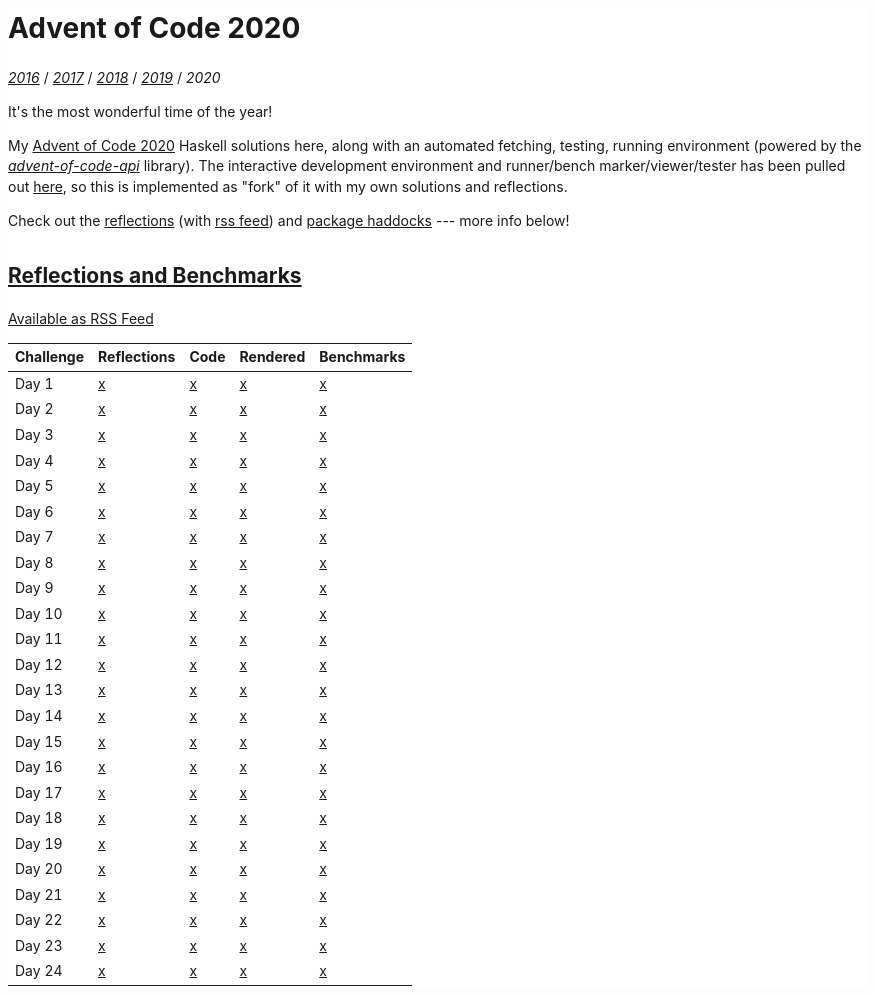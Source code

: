 Advent of Code 2020
=====================



*[2016][]* / *[2017][]* / *[2018][]* / *[2019][]* / *2020*

[2016]: https://github.com/mstksg/advent-of-code-2016
[2017]: https://github.com/mstksg/advent-of-code-2017
[2018]: https://github.com/mstksg/advent-of-code-2018
[2019]: https://github.com/mstksg/advent-of-code-2019

It's the most wonderful time of the year!

My [Advent of Code 2020][aoc] Haskell solutions here, along with an automated
fetching, testing, running environment (powered by the
*[advent-of-code-api][]* library).  The interactive development environment and
runner/bench marker/viewer/tester has been pulled out [here][dev], so this is
implemented as "fork" of it with my own solutions and reflections.

Check out the [reflections][] (with [rss feed][rss]) and [package
haddocks][haddock] --- more info below!

[aoc]: https://adventofcode.com/2020
[haddock]: https://mstksg.github.io/advent-of-code-2020/
[advent-of-code-api]: https://hackage.haskell.org/package/advent-of-code-api
[dev]: https://github.com/mstksg/advent-of-code-dev

[Reflections and Benchmarks][reflections]
-----------------------------------------

[Available as RSS Feed][rss]

[rss]: http://feeds.feedburner.com/jle-advent-of-code-2020

| Challenge | Reflections | Code      | Rendered   | Benchmarks |
| --------- | ----------- | --------- | ---------- | ---------- |
| Day  1    | [x][d01r]   | [x][d01g] | [x][d01h]  | [x][d01b]  |
| Day  2    | [x][d02r]   | [x][d02g] | [x][d02h]  | [x][d02b]  |
| Day  3    | [x][d03r]   | [x][d03g] | [x][d03h]  | [x][d03b]  |
| Day  4    | [x][d04r]   | [x][d04g] | [x][d04h]  | [x][d04b]  |
| Day  5    | [x][d05r]   | [x][d05g] | [x][d05h]  | [x][d05b]  |
| Day  6    | [x][d06r]   | [x][d06g] | [x][d06h]  | [x][d06b]  |
| Day  7    | [x][d07r]   | [x][d07g] | [x][d07h]  | [x][d07b]  |
| Day  8    | [x][d08r]   | [x][d08g] | [x][d08h]  | [x][d08b]  |
| Day  9    | [x][d09r]   | [x][d09g] | [x][d09h]  | [x][d09b]  |
| Day 10    | [x][d10r]   | [x][d10g] | [x][d10h]  | [x][d10b]  |
| Day 11    | [x][d11r]   | [x][d11g] | [x][d11h]  | [x][d11b]  |
| Day 12    | [x][d12r]   | [x][d12g] | [x][d12h]  | [x][d12b]  |
| Day 13    | [x][d13r]   | [x][d13g] | [x][d13h]  | [x][d13b]  |
| Day 14    | [x][d14r]   | [x][d14g] | [x][d14h]  | [x][d14b]  |
| Day 15    | [x][d15r]   | [x][d15g] | [x][d15h]  | [x][d15b]  |
| Day 16    | [x][d16r]   | [x][d16g] | [x][d16h]  | [x][d16b]  |
| Day 17    | [x][d17r]   | [x][d17g] | [x][d17h]  | [x][d17b]  |
| Day 18    | [x][d18r]   | [x][d18g] | [x][d18h]  | [x][d18b]  |
| Day 19    | [x][d19r]   | [x][d19g] | [x][d19h]  | [x][d19b]  |
| Day 20    | [x][d20r]   | [x][d20g] | [x][d20h]  | [x][d20b]  |
| Day 21    | [x][d21r]   | [x][d21g] | [x][d21h]  | [x][d21b]  |
| Day 22    | [x][d22r]   | [x][d22g] | [x][d22h]  | [x][d22b]  |
| Day 23    | [x][d23r]   | [x][d23g] | [x][d23h]  | [x][d23b]  |
| Day 24    | [x][d24r]   | [x][d24g] | [x][d24h]  | [x][d24b]  |

[reflections]: https://github.com/mstksg/advent-of-code-2020/blob/master/reflections.md
[7btest]: https://github.com/mstksg/advent-of-code-2018/blob/master/test-data/06b.txt
[interactive]: https://mstksg.github.io/advent-of-code-2020/AOC2020-Run-Interactive.html
[d01g]: https://github.com/mstksg/advent-of-code-2020/blob/master/src/AOC/Challenge/Day01.hs
[d01h]: https://mstksg.github.io/advent-of-code-2020/src/AOC.Challenge.Day01.html
[d01r]: https://github.com/mstksg/advent-of-code-2020/blob/master/reflections.md#day-1
[d01b]: https://github.com/mstksg/advent-of-code-2020/blob/master/reflections.md#day-1-benchmarks
[d02g]: https://github.com/mstksg/advent-of-code-2020/blob/master/src/AOC/Challenge/Day02.hs
[d02h]: https://mstksg.github.io/advent-of-code-2020/src/AOC.Challenge.Day02.html
[d02r]: https://github.com/mstksg/advent-of-code-2020/blob/master/reflections.md#day-2
[d02b]: https://github.com/mstksg/advent-of-code-2020/blob/master/reflections.md#day-2-benchmarks
[d03g]: https://github.com/mstksg/advent-of-code-2020/blob/master/src/AOC/Challenge/Day03.hs
[d03h]: https://mstksg.github.io/advent-of-code-2020/src/AOC.Challenge.Day03.html
[d03r]: https://github.com/mstksg/advent-of-code-2020/blob/master/reflections.md#day-3
[d03b]: https://github.com/mstksg/advent-of-code-2020/blob/master/reflections.md#day-3-benchmarks
[d04g]: https://github.com/mstksg/advent-of-code-2020/blob/master/src/AOC/Challenge/Day04.hs
[d04h]: https://mstksg.github.io/advent-of-code-2020/src/AOC.Challenge.Day04.html
[d04r]: https://github.com/mstksg/advent-of-code-2020/blob/master/reflections.md#day-4
[d04b]: https://github.com/mstksg/advent-of-code-2020/blob/master/reflections.md#day-4-benchmarks
[d05g]: https://github.com/mstksg/advent-of-code-2020/blob/master/src/AOC/Challenge/Day05.hs
[d05h]: https://mstksg.github.io/advent-of-code-2020/src/AOC.Challenge.Day05.html
[d05r]: https://github.com/mstksg/advent-of-code-2020/blob/master/reflections.md#day-5
[d05b]: https://github.com/mstksg/advent-of-code-2020/blob/master/reflections.md#day-5-benchmarks
[d06g]: https://github.com/mstksg/advent-of-code-2020/blob/master/src/AOC/Challenge/Day06.hs
[d06h]: https://mstksg.github.io/advent-of-code-2020/src/AOC.Challenge.Day06.html
[d06r]: https://github.com/mstksg/advent-of-code-2020/blob/master/reflections.md#day-6
[d06b]: https://github.com/mstksg/advent-of-code-2020/blob/master/reflections.md#day-6-benchmarks
[d07g]: https://github.com/mstksg/advent-of-code-2020/blob/master/src/AOC/Challenge/Day07.hs
[d07h]: https://mstksg.github.io/advent-of-code-2020/src/AOC.Challenge.Day07.html
[d07r]: https://github.com/mstksg/advent-of-code-2020/blob/master/reflections.md#day-7
[d07b]: https://github.com/mstksg/advent-of-code-2020/blob/master/reflections.md#day-7-benchmarks
[d08g]: https://github.com/mstksg/advent-of-code-2020/blob/master/src/AOC/Challenge/Day08.hs
[d08h]: https://mstksg.github.io/advent-of-code-2020/src/AOC.Challenge.Day08.html
[d08r]: https://github.com/mstksg/advent-of-code-2020/blob/master/reflections.md#day-8
[d08b]: https://github.com/mstksg/advent-of-code-2020/blob/master/reflections.md#day-8-benchmarks
[d09g]: https://github.com/mstksg/advent-of-code-2020/blob/master/src/AOC/Challenge/Day09.hs
[d09h]: https://mstksg.github.io/advent-of-code-2020/src/AOC.Challenge.Day09.html
[d09r]: https://github.com/mstksg/advent-of-code-2020/blob/master/reflections.md#day-9
[d09b]: https://github.com/mstksg/advent-of-code-2020/blob/master/reflections.md#day-9-benchmarks
[d10g]: https://github.com/mstksg/advent-of-code-2020/blob/master/src/AOC/Challenge/Day10.hs
[d10h]: https://mstksg.github.io/advent-of-code-2020/src/AOC.Challenge.Day10.html
[d10r]: https://github.com/mstksg/advent-of-code-2020/blob/master/reflections.md#day-10
[d10b]: https://github.com/mstksg/advent-of-code-2020/blob/master/reflections.md#day-10-benchmarks
[d11g]: https://github.com/mstksg/advent-of-code-2020/blob/master/src/AOC/Challenge/Day11.hs
[d11h]: https://mstksg.github.io/advent-of-code-2020/src/AOC.Challenge.Day11.html
[d11r]: https://github.com/mstksg/advent-of-code-2020/blob/master/reflections.md#day-11
[d11b]: https://github.com/mstksg/advent-of-code-2020/blob/master/reflections.md#day-11-benchmarks
[d12g]: https://github.com/mstksg/advent-of-code-2020/blob/master/src/AOC/Challenge/Day12.hs
[d12h]: https://mstksg.github.io/advent-of-code-2020/src/AOC.Challenge.Day12.html
[d12r]: https://github.com/mstksg/advent-of-code-2020/blob/master/reflections.md#day-12
[d12b]: https://github.com/mstksg/advent-of-code-2020/blob/master/reflections.md#day-12-benchmarks
[d13g]: https://github.com/mstksg/advent-of-code-2020/blob/master/src/AOC/Challenge/Day13.hs
[d13h]: https://mstksg.github.io/advent-of-code-2020/src/AOC.Challenge.Day13.html
[d13r]: https://github.com/mstksg/advent-of-code-2020/blob/master/reflections.md#day-13
[d13b]: https://github.com/mstksg/advent-of-code-2020/blob/master/reflections.md#day-13-benchmarks
[d14g]: https://github.com/mstksg/advent-of-code-2020/blob/master/src/AOC/Challenge/Day14.hs
[d14h]: https://mstksg.github.io/advent-of-code-2020/src/AOC.Challenge.Day14.html
[d14r]: https://github.com/mstksg/advent-of-code-2020/blob/master/reflections.md#day-14
[d14b]: https://github.com/mstksg/advent-of-code-2020/blob/master/reflections.md#day-14-benchmarks
[d15g]: https://github.com/mstksg/advent-of-code-2020/blob/master/src/AOC/Challenge/Day15.hs
[d15h]: https://mstksg.github.io/advent-of-code-2020/src/AOC.Challenge.Day15.html
[d15r]: https://github.com/mstksg/advent-of-code-2020/blob/master/reflections.md#day-15
[d15b]: https://github.com/mstksg/advent-of-code-2020/blob/master/reflections.md#day-15-benchmarks
[d16g]: https://github.com/mstksg/advent-of-code-2020/blob/master/src/AOC/Challenge/Day16.hs
[d16h]: https://mstksg.github.io/advent-of-code-2020/src/AOC.Challenge.Day16.html
[d16r]: https://github.com/mstksg/advent-of-code-2020/blob/master/reflections.md#day-16
[d16b]: https://github.com/mstksg/advent-of-code-2020/blob/master/reflections.md#day-16-benchmarks
[d17g]: https://github.com/mstksg/advent-of-code-2020/blob/master/src/AOC/Challenge/Day17.hs
[d17h]: https://mstksg.github.io/advent-of-code-2020/src/AOC.Challenge.Day17.html
[d17r]: https://github.com/mstksg/advent-of-code-2020/blob/master/reflections.md#day-17
[d17b]: https://github.com/mstksg/advent-of-code-2020/blob/master/reflections.md#day-17-benchmarks
[d18g]: https://github.com/mstksg/advent-of-code-2020/blob/master/src/AOC/Challenge/Day18.hs
[d18h]: https://mstksg.github.io/advent-of-code-2020/src/AOC.Challenge.Day18.html
[d18r]: https://github.com/mstksg/advent-of-code-2020/blob/master/reflections.md#day-18
[d18b]: https://github.com/mstksg/advent-of-code-2020/blob/master/reflections.md#day-18-benchmarks
[d19g]: https://github.com/mstksg/advent-of-code-2020/blob/master/src/AOC/Challenge/Day19.hs
[d19h]: https://mstksg.github.io/advent-of-code-2020/src/AOC.Challenge.Day19.html
[d19r]: https://github.com/mstksg/advent-of-code-2020/blob/master/reflections.md#day-19
[d19b]: https://github.com/mstksg/advent-of-code-2020/blob/master/reflections.md#day-19-benchmarks
[d20g]: https://github.com/mstksg/advent-of-code-2020/blob/master/src/AOC/Challenge/Day20.hs
[d20h]: https://mstksg.github.io/advent-of-code-2020/src/AOC.Challenge.Day20.html
[d20r]: https://github.com/mstksg/advent-of-code-2020/blob/master/reflections.md#day-20
[d20b]: https://github.com/mstksg/advent-of-code-2020/blob/master/reflections.md#day-20-benchmarks
[d21g]: https://github.com/mstksg/advent-of-code-2020/blob/master/src/AOC/Challenge/Day21.hs
[d21h]: https://mstksg.github.io/advent-of-code-2020/src/AOC.Challenge.Day21.html
[d21r]: https://github.com/mstksg/advent-of-code-2020/blob/master/reflections.md#day-21
[d21b]: https://github.com/mstksg/advent-of-code-2020/blob/master/reflections.md#day-21-benchmarks
[d22g]: https://github.com/mstksg/advent-of-code-2020/blob/master/src/AOC/Challenge/Day22.hs
[d22h]: https://mstksg.github.io/advent-of-code-2020/src/AOC.Challenge.Day22.html
[d22r]: https://github.com/mstksg/advent-of-code-2020/blob/master/reflections.md#day-22
[d22b]: https://github.com/mstksg/advent-of-code-2020/blob/master/reflections.md#day-22-benchmarks
[d23g]: https://github.com/mstksg/advent-of-code-2020/blob/master/src/AOC/Challenge/Day23.hs
[d23h]: https://mstksg.github.io/advent-of-code-2020/src/AOC.Challenge.Day23.html
[d23r]: https://github.com/mstksg/advent-of-code-2020/blob/master/reflections.md#day-23
[d23b]: https://github.com/mstksg/advent-of-code-2020/blob/master/reflections.md#day-23-benchmarks
[d24g]: https://github.com/mstksg/advent-of-code-2020/blob/master/src/AOC/Challenge/Day24.hs
[d24h]: https://mstksg.github.io/advent-of-code-2020/src/AOC.Challenge.Day24.html
[d24r]: https://github.com/mstksg/advent-of-code-2020/blob/master/reflections.md#day-24
[d24b]: https://github.com/mstksg/advent-of-code-2020/blob/master/reflections.md#day-24-benchmarks
[d25g]: https://github.com/mstksg/advent-of-code-2020/blob/master/src/AOC/Challenge/Day25.hs
[d25h]: https://mstksg.github.io/advent-of-code-2020/src/AOC.Challenge.Day25.html
[d25r]: https://github.com/mstksg/advent-of-code-2020/blob/master/reflections.md#day-25
[d25b]: https://github.com/mstksg/advent-of-code-2020/blob/master/reflections.md#day-25-benchmarks